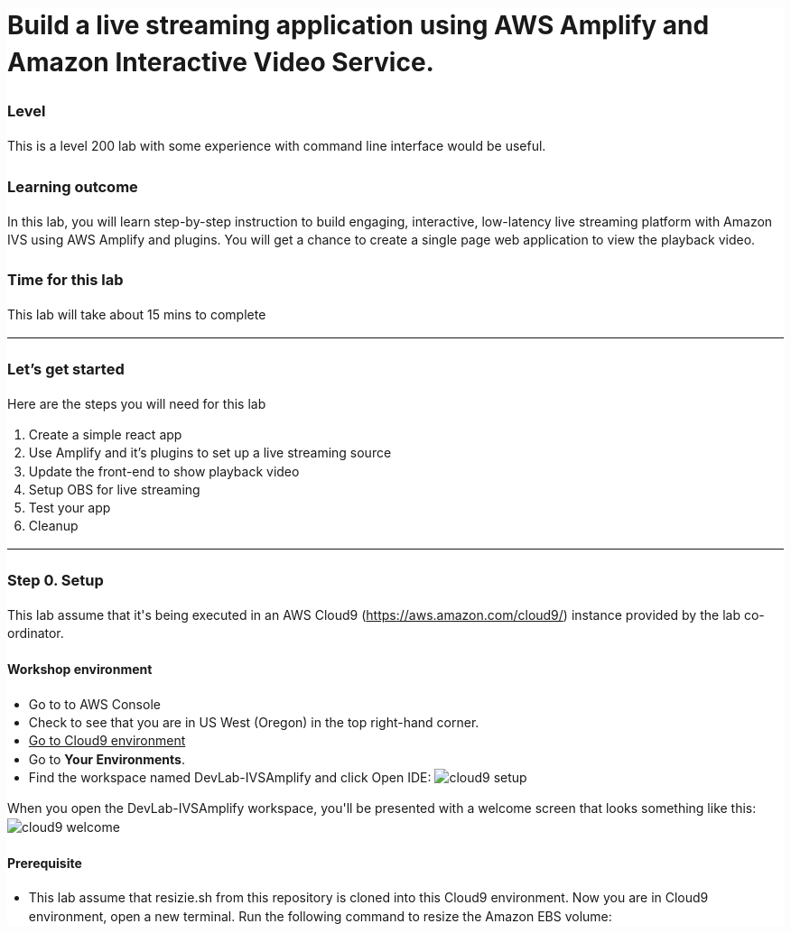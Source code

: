 # Build a live streaming application using AWS Amplify and Amazon Interactive Video Service. 


### Level

This is a level 200 lab with some experience with command line interface would be useful. 

### Learning outcome

In this lab, you will learn step-by-step instruction to build engaging, interactive, low-latency live streaming platform with Amazon IVS using AWS Amplify and plugins. You will get a chance to create a single page web application to view the playback video. 

### Time for this lab 

This lab will take about 15 mins to complete

---
### Let’s get started

Here are the steps you will need for this lab

1. Create a simple react app
2. Use Amplify and it’s plugins to set up a live streaming source
3. Update the front-end to show playback video
4. Setup OBS for live streaming
5. Test your app 
6. Cleanup 

---
### Step 0. Setup

This lab assume that it's being executed in an AWS Cloud9 (https://aws.amazon.com/cloud9/) instance provided by the lab co-ordinator.

#### Workshop environment

* Go to to AWS Console
* Check to see that you are in US West (Oregon) in the top right-hand corner.
* [Go to Cloud9 environment](https://console.aws.amazon.com/cloud9/)
* Go to **Your Environments**.
* Find the workspace named DevLab-IVSAmplify and click Open IDE:
![cloud9 setup](https://github.com/aws-samples/live-streaming-app-with-amplify-and-ivs/blob/main/src/images/cloud9-setup.png)

When you open the DevLab-IVSAmplify workspace, you'll be presented with a welcome screen that looks something like this:
![cloud9 welcome](https://github.com/aws-samples/live-streaming-app-with-amplify-and-ivs/blob/main/src/images/cloud9-welcome.png)

#### Prerequisite
* This lab assume that resizie.sh from this repository is cloned into this Cloud9 environment. Now you are in Cloud9 environment, open a new terminal. Run the following command to resize the Amazon EBS volume: 
